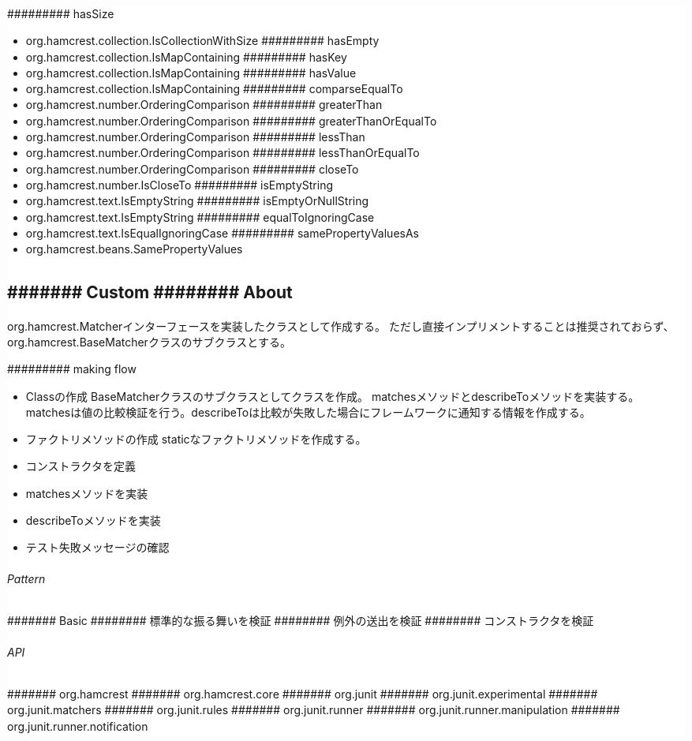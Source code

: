 ######### hasSize
- org.hamcrest.collection.IsCollectionWithSize
######### hasEmpty
- org.hamcrest.collection.IsMapContaining
######### hasKey
- org.hamcrest.collection.IsMapContaining
######### hasValue
- org.hamcrest.collection.IsMapContaining
######### comparseEqualTo
- org.hamcrest.number.OrderingComparison
######### greaterThan
- org.hamcrest.number.OrderingComparison
######### greaterThanOrEqualTo
- org.hamcrest.number.OrderingComparison
######### lessThan
- org.hamcrest.number.OrderingComparison
######### lessThanOrEqualTo
- org.hamcrest.number.OrderingComparison
######### closeTo
- org.hamcrest.number.IsCloseTo
######### isEmptyString
- org.hamcrest.text.IsEmptyString
######### isEmptyOrNullString
- org.hamcrest.text.IsEmptyString
######### equalToIgnoringCase
- org.hamcrest.text.IsEqualIgnoringCase
######### samePropertyValuesAs
- org.hamcrest.beans.SamePropertyValues

####### Custom
######## About
- 
  org.hamcrest.Matcherインターフェースを実装したクラスとして作成する。
  ただし直接インプリメントすることは推奨されておらず、org.hamcrest.BaseMatcherクラスのサブクラスとする。

######### making flow
- Classの作成
  BaseMatcherクラスのサブクラスとしてクラスを作成。
  matchesメソッドとdescribeToメソッドを実装する。
  matchesは値の比較検証を行う。describeToは比較が失敗した場合にフレームワークに通知する情報を作成する。

- ファクトリメソッドの作成
  staticなファクトリメソッドを作成する。

- コンストラクタを定義

- matchesメソッドを実装

- describeToメソッドを実装

- テスト失敗メッセージの確認

###### Pattern
####### Basic
######## 標準的な振る舞いを検証
######## 例外の送出を検証
######## コンストラクタを検証
###### API
####### org.hamcrest
####### org.hamcrest.core
####### org.junit
####### org.junit.experimental
####### org.junit.matchers
####### org.junit.rules
####### org.junit.runner
####### org.junit.runner.manipulation
####### org.junit.runner.notification